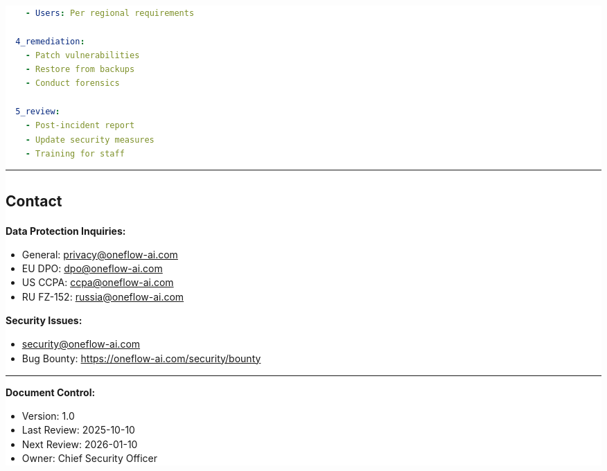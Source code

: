 ```yaml
    - Users: Per regional requirements
  
  4_remediation:
    - Patch vulnerabilities
    - Restore from backups
    - Conduct forensics
  
  5_review:
    - Post-incident report
    - Update security measures
    - Training for staff
```

---

## Contact

**Data Protection Inquiries:**
- General: privacy@oneflow-ai.com
- EU DPO: dpo@oneflow-ai.com
- US CCPA: ccpa@oneflow-ai.com
- RU FZ-152: russia@oneflow-ai.com

**Security Issues:**
- security@oneflow-ai.com
- Bug Bounty: https://oneflow-ai.com/security/bounty

---

**Document Control:**
- Version: 1.0
- Last Review: 2025-10-10
- Next Review: 2026-01-10
- Owner: Chief Security Officer
